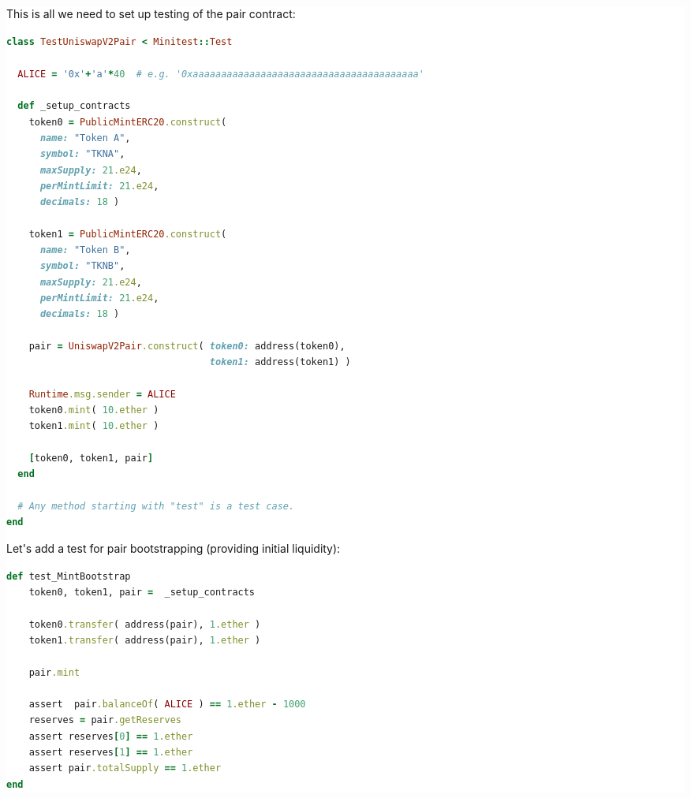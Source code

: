 This is all we need to set up testing of the pair contract:

``` ruby
class TestUniswapV2Pair < Minitest::Test

  ALICE = '0x'+'a'*40  # e.g. '0xaaaaaaaaaaaaaaaaaaaaaaaaaaaaaaaaaaaaaaaa'

  def _setup_contracts
    token0 = PublicMintERC20.construct(
      name: "Token A",
      symbol: "TKNA",
      maxSupply: 21.e24,  
      perMintLimit: 21.e24,
      decimals: 18 )

    token1 = PublicMintERC20.construct(
      name: "Token B",
      symbol: "TKNB",
      maxSupply: 21.e24,
      perMintLimit: 21.e24,
      decimals: 18 )

    pair = UniswapV2Pair.construct( token0: address(token0),
                                    token1: address(token1) ) 

    Runtime.msg.sender = ALICE
    token0.mint( 10.ether )   
    token1.mint( 10.ether ) 

    [token0, token1, pair]
  end

  # Any method starting with "test" is a test case.
end
```

Let's add a test for pair bootstrapping (providing initial liquidity):

```ruby
def test_MintBootstrap
    token0, token1, pair =  _setup_contracts

    token0.transfer( address(pair), 1.ether ) 
    token1.transfer( address(pair), 1.ether )

    pair.mint

    assert  pair.balanceOf( ALICE ) == 1.ether - 1000
    reserves = pair.getReserves
    assert reserves[0] == 1.ether
    assert reserves[1] == 1.ether
    assert pair.totalSupply == 1.ether
end
```
